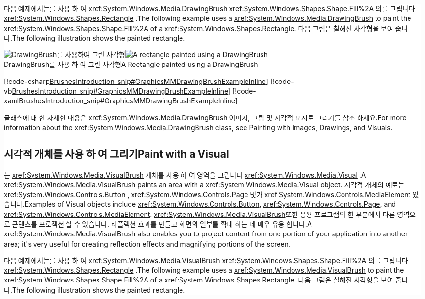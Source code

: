  <span data-ttu-id="af2c2-159">다음 예제에서는를 사용 하 여 <xref:System.Windows.Media.DrawingBrush> <xref:System.Windows.Shapes.Shape.Fill%2A> 의를 그립니다 <xref:System.Windows.Shapes.Rectangle> .</span><span class="sxs-lookup"><span data-stu-id="af2c2-159">The following example uses a <xref:System.Windows.Media.DrawingBrush> to paint the <xref:System.Windows.Shapes.Shape.Fill%2A> of a <xref:System.Windows.Shapes.Rectangle>.</span></span> <span data-ttu-id="af2c2-160">다음 그림은 칠해진 사각형을 보여 줍니다.</span><span class="sxs-lookup"><span data-stu-id="af2c2-160">The following illustration shows the painted rectangle.</span></span>  
  
 <span data-ttu-id="af2c2-161">![DrawingBrush를 사용하여 그린 사각형](./media/graphicsmm-brush-ovw-drawingbrush.jpg "graphicsmm_brush_ovw_drawingbrush")</span><span class="sxs-lookup"><span data-stu-id="af2c2-161">![A rectangle painted using a DrawingBrush](./media/graphicsmm-brush-ovw-drawingbrush.jpg "graphicsmm_brush_ovw_drawingbrush")</span></span>  
<span data-ttu-id="af2c2-162">DrawingBrush를 사용 하 여 그린 사각형</span><span class="sxs-lookup"><span data-stu-id="af2c2-162">A Rectangle painted using a DrawingBrush</span></span>  
  
 [!code-csharp[BrushesIntroduction_snip#GraphicsMMDrawingBrushExampleInline](~/samples/snippets/csharp/VS_Snippets_Wpf/BrushesIntroduction_snip/CSharp/BrushTypesExample.cs#graphicsmmdrawingbrushexampleinline)]
 [!code-vb[BrushesIntroduction_snip#GraphicsMMDrawingBrushExampleInline](~/samples/snippets/visualbasic/VS_Snippets_Wpf/BrushesIntroduction_snip/visualbasic/brushtypesexample.vb#graphicsmmdrawingbrushexampleinline)]
 [!code-xaml[BrushesIntroduction_snip#GraphicsMMDrawingBrushExampleInline](~/samples/snippets/xaml/VS_Snippets_Wpf/BrushesIntroduction_snip/XAML/BrushTypesExample.xaml#graphicsmmdrawingbrushexampleinline)]  
  
 <span data-ttu-id="af2c2-163">클래스에 대 한 자세한 내용은 <xref:System.Windows.Media.DrawingBrush> [이미지, 그림 및 시각적 표시로 그리기](painting-with-images-drawings-and-visuals.md)를 참조 하세요.</span><span class="sxs-lookup"><span data-stu-id="af2c2-163">For more information about the <xref:System.Windows.Media.DrawingBrush> class, see [Painting with Images, Drawings, and Visuals](painting-with-images-drawings-and-visuals.md).</span></span>  
  
<a name="paintwithvisual"></a>
## <a name="paint-with-a-visual"></a><span data-ttu-id="af2c2-164">시각적 개체를 사용 하 여 그리기</span><span class="sxs-lookup"><span data-stu-id="af2c2-164">Paint with a Visual</span></span>  
 <span data-ttu-id="af2c2-165">는 <xref:System.Windows.Media.VisualBrush> 개체를 사용 하 여 영역을 그립니다 <xref:System.Windows.Media.Visual> .</span><span class="sxs-lookup"><span data-stu-id="af2c2-165">A <xref:System.Windows.Media.VisualBrush> paints an area with a <xref:System.Windows.Media.Visual> object.</span></span> <span data-ttu-id="af2c2-166">시각적 개체의 예로는 <xref:System.Windows.Controls.Button> , <xref:System.Windows.Controls.Page> 및가 <xref:System.Windows.Controls.MediaElement> 있습니다.</span><span class="sxs-lookup"><span data-stu-id="af2c2-166">Examples of Visual objects include <xref:System.Windows.Controls.Button>, <xref:System.Windows.Controls.Page>, and <xref:System.Windows.Controls.MediaElement>.</span></span> <span data-ttu-id="af2c2-167"><xref:System.Windows.Media.VisualBrush>또한 응용 프로그램의 한 부분에서 다른 영역으로 콘텐츠를 프로젝션 할 수 있습니다. 리플렉션 효과를 만들고 화면의 일부를 확대 하는 데 매우 유용 합니다.</span><span class="sxs-lookup"><span data-stu-id="af2c2-167">A <xref:System.Windows.Media.VisualBrush> also enables you to project content from one portion of your application into another area; it's very useful for creating reflection effects and magnifying portions of the screen.</span></span>  
  
 <span data-ttu-id="af2c2-168">다음 예제에서는를 사용 하 여 <xref:System.Windows.Media.VisualBrush> <xref:System.Windows.Shapes.Shape.Fill%2A> 의를 그립니다 <xref:System.Windows.Shapes.Rectangle> .</span><span class="sxs-lookup"><span data-stu-id="af2c2-168">The following example uses a <xref:System.Windows.Media.VisualBrush> to paint the <xref:System.Windows.Shapes.Shape.Fill%2A> of a <xref:System.Windows.Shapes.Rectangle>.</span></span> <span data-ttu-id="af2c2-169">다음 그림은 칠해진 사각형을 보여 줍니다.</span><span class="sxs-lookup"><span data-stu-id="af2c2-169">The following illustration shows the painted rectangle.</span></span>  
  